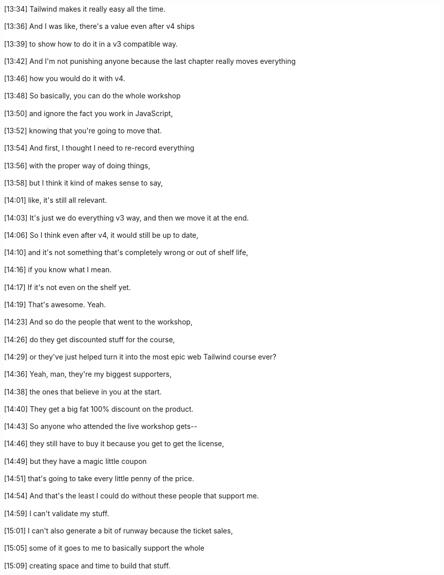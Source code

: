 [13:34] Tailwind makes it really easy all the time.

[13:36] And I was like, there's a value even after v4 ships

[13:39] to show how to do it in a v3 compatible way.

[13:42] And I'm not punishing anyone because the last chapter really moves everything

[13:46] how you would do it with v4.

[13:48] So basically, you can do the whole workshop

[13:50] and ignore the fact you work in JavaScript,

[13:52] knowing that you're going to move that.

[13:54] And first, I thought I need to re-record everything

[13:56] with the proper way of doing things,

[13:58] but I think it kind of makes sense to say,

[14:01] like, it's still all relevant.

[14:03] It's just we do everything v3 way, and then we move it at the end.

[14:06] So I think even after v4, it would still be up to date,

[14:10] and it's not something that's completely wrong or out of shelf life,

[14:16] if you know what I mean.

[14:17] If it's not even on the shelf yet.

[14:19] That's awesome. Yeah.

[14:23] And so do the people that went to the workshop,

[14:26] do they get discounted stuff for the course,

[14:29] or they've just helped turn it into the most epic web Tailwind course ever?

[14:36] Yeah, man, they're my biggest supporters,

[14:38] the ones that believe in you at the start.

[14:40] They get a big fat 100% discount on the product.

[14:43] So anyone who attended the live workshop gets--

[14:46] they still have to buy it because you get to get the license,

[14:49] but they have a magic little coupon

[14:51] that's going to take every little penny of the price.

[14:54] And that's the least I could do without these people that support me.

[14:59] I can't validate my stuff.

[15:01] I can't also generate a bit of runway because the ticket sales,

[15:05] some of it goes to me to basically support the whole

[15:09] creating space and time to build that stuff.
